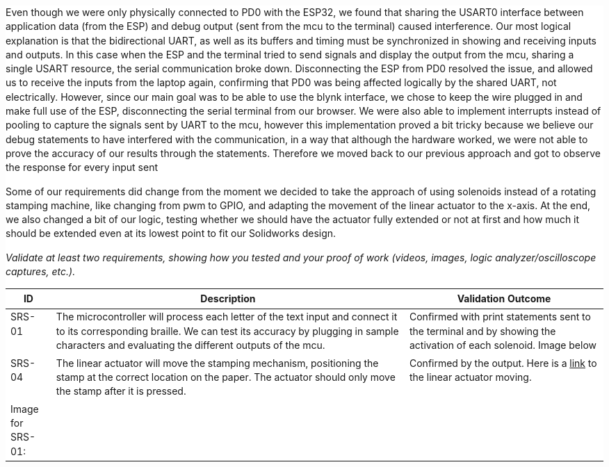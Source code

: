 Even though we were only physically connected to PD0 with the ESP32, we found that sharing the USART0 interface between application data (from the ESP) and debug output (sent from the mcu to the terminal) caused interference. Our most logical explanation is that the bidirectional UART, as well as its buffers and timing must be synchronized in showing and receiving inputs and outputs. In this case when the ESP and the terminal tried to send signals and display the output from the mcu,  sharing a single USART resource, the serial communication broke down. Disconnecting the ESP from PD0 resolved the issue, and allowed us to receive the inputs from the laptop again, confirming that PD0 was being affected logically by the shared UART, not electrically. However, since our main goal was to be able to use the blynk interface, we chose to keep the wire plugged in and make full use of the ESP, disconnecting the serial terminal from our browser. We were also able to implement interrupts instead of pooling to capture the signals sent by UART to the mcu, however this implementation proved a bit tricky because we believe our debug statements to have interfered with the communication, in a way that although the hardware worked, we were not able to prove the accuracy of our results through the statements. Therefore we moved back to our previous approach and got to observe the response for every input sent

Some of our requirements did change from the moment we decided to take the approach of using solenoids instead of a rotating stamping machine, like changing from pwm to GPIO, and adapting the movement of the linear actuator to the x-axis. At the end, we also changed a bit of our logic, testing whether we should have the actuator fully extended or not at first and how much it should be extended even at its lowest point to fit our Solidworks design.

*Validate at least two requirements, showing how you tested and your proof of work (videos, images, logic analyzer/oscilloscope captures, etc.).*

| ID                | Description                                                                                                                                                                                                            | Validation Outcome                                                                                                                                         |
| ----------------- | ---------------------------------------------------------------------------------------------------------------------------------------------------------------------------------------------------------------------- | ---------------------------------------------------------------------------------------------------------------------------------------------------------- |
| SRS-01            | The microcontroller will process each letter of the text input and connect it to its corresponding braille. We can test its accuracy by plugging in sample characters and evaluating the different outputs of the mcu. | Confirmed with print statements sent to the terminal and by showing the activation of each solenoid. Image below                                          |
| SRS-04            | The linear actuator will move the stamping mechanism, positioning the stamp at the correct location on the paper. The actuator should only move the stamp after it is pressed.                                         | Confirmed by the output. Here is a [link](https://drive.google.com/file/d/1Mm9ABieJjgD0r2lmUwMEIsag-uQJrzTZ/view?usp=sharing) to the linear actuator moving. |
| Image for SRS-01: |                                                                                                                                                                                                                        |                                                                                                                                                            |

<p>